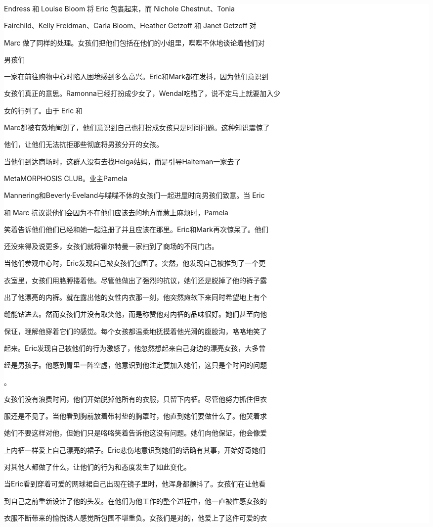 Endress  和  Louise  Bloom  将  Eric  包裹起来，而  Nichole  Chestnut、Tonia

Fairchild、Kelly Freidman、Carla Bloom、Heather Getzoff 和 Janet Getzoff  对

Marc  做了同样的处理。女孩们把他们包括在他们的小组里，喋喋不休地谈论着他们对

男孩们

一家在前往购物中心时陷入困境感到多么高兴。Eric和Mark都在发抖，因为他们意识到

女孩们真正的意思。Ramonna已经打扮成少女了，Wendal吃醋了，说不定马上就要加入少

女的行列了。由于                           Eric                           和

Marc都被有效地阉割了，他们意识到自己也打扮成女孩只是时间问题。这种知识震惊了

他们，让他们无法抗拒那些彻底将男孩分开的女孩。



当他们到达商场时，这群人没有去找Helga姑妈，而是引导Halteman一家去了

MetaMORPHOSIS                                               CLUB。业主Pamela

Mannering和Beverly·Eveland与喋喋不休的女孩们一起进屋时向男孩们致意。当  Eric

和       Marc       抗议说他们会因为不在他们应该去的地方而惹上麻烦时，Pamela

笑着告诉他们他们已经和她一起注册了并且应该在那里。Eric和Mark再次惊呆了。他们

还没来得及说更多，女孩们就将霍尔特曼一家扫到了商场的不同门店。

当他们参观中心时，Eric发现自己被女孩们包围了。突然，他发现自己被推到了一个更

衣室里，女孩们用胳膊搂着他。尽管他做出了强烈的抗议，她们还是脱掉了他的裤子露

出了他漂亮的内裤。就在露出他的女性内衣那一刻，他突然瘫软下来同时希望地上有个

缝能钻进去。然而女孩们并没有取笑他，而是称赞他对内裤的品味很好。她们甚至向他

保证，理解他穿着它们的感觉。每个女孩都温柔地抚摸着他光滑的腹股沟，咯咯地笑了

起来。Eric发现自己被他们的行为激怒了，他忽然想起来自己身边的漂亮女孩，大多曾

经是男孩子。他感到胃里一阵空虚，他意识到他注定要加入她们，这只是个时间的问题

。



女孩们没有浪费时间，他们开始脱掉他所有的衣服，只留下内裤。尽管他努力抓住但衣

服还是不见了。当他看到胸前放着带衬垫的胸罩时，他直到她们要做什么了。他哭着求

她们不要这样对他，但她们只是咯咯笑着告诉他这没有问题。她们向他保证，他会像爱

上内裤一样爱上自己漂亮的裙子。Eric悲伤地意识到她们的话确有其事，开始好奇她们

对其他人都做了什么，让他们的行为和态度发生了如此变化。



当Eric看到穿着可爱的网球裙自己出现在镜子里时，他浑身都颤抖了。女孩们在让他看

到自己之前重新设计了他的头发。在他们为他工作的整个过程中，他一直被性感女孩的

衣服不断带来的愉悦诱人感觉所包围不堪重负。女孩们是对的，他爱上了这件可爱的衣

